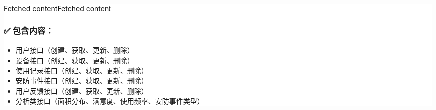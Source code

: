 
Fetched contentFetched content
### ✅ 包含内容：

- 用户接口（创建、获取、更新、删除）
- 设备接口（创建、获取、更新、删除）
- 使用记录接口（创建、获取、更新、删除）
- 安防事件接口（创建、获取、更新、删除）
- 用户反馈接口（创建、获取、更新、删除）
- 分析类接口（面积分布、满意度、使用频率、安防事件类型）
